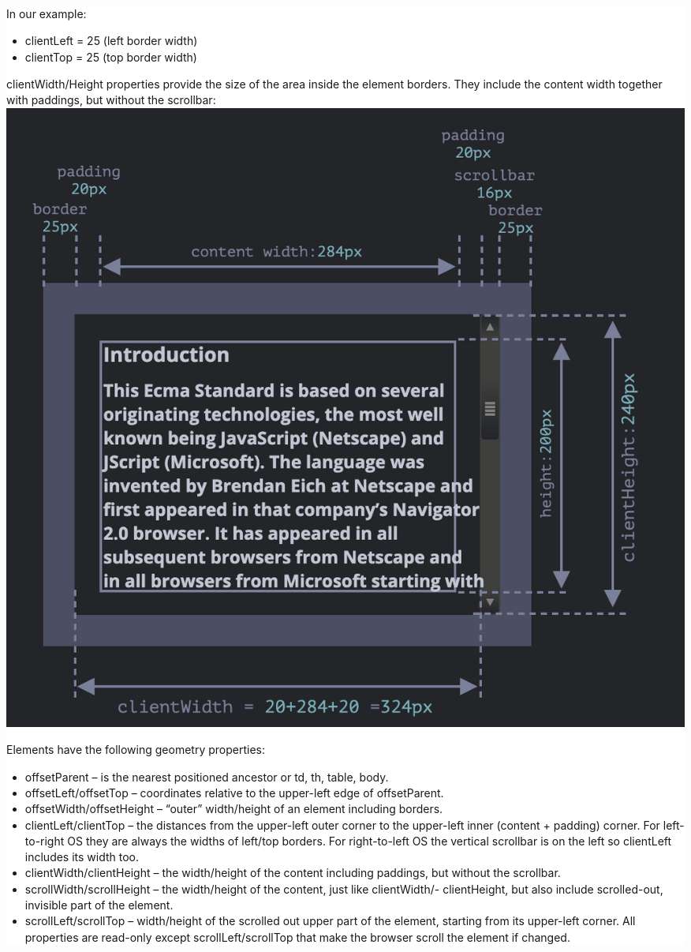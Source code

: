 In our example:

- clientLeft = 25 (left border width)
- clientTop = 25 (top border width)

clientWidth/Height properties provide the size of the area inside the element borders.
They include the content width together with paddings, but without the scrollbar:
![Browser enviornment](./Screenshot9.png)

Elements have the following geometry properties:

- offsetParent – is the nearest positioned ancestor or td, th, table, body.
- offsetLeft/offsetTop – coordinates relative to the upper-left edge of offsetParent.
- offsetWidth/offsetHeight – “outer” width/height of an element including borders.
- clientLeft/clientTop – the distances from the upper-left outer corner to the upper-left inner (content + padding) corner. For left-to-right OS they are always the widths of left/top borders. For right-to-left OS the vertical scrollbar is on the left so clientLeft includes its width too.
- clientWidth/clientHeight – the width/height of the content including paddings, but without the scrollbar.
- scrollWidth/scrollHeight – the width/height of the content, just like clientWidth/- clientHeight, but also include scrolled-out, invisible part of the element.
- scrollLeft/scrollTop – width/height of the scrolled out upper part of the element, starting from its upper-left corner.
All properties are read-only except scrollLeft/scrollTop that make the browser scroll the element if changed.
